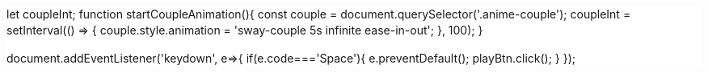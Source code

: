 let coupleInt;
function startCoupleAnimation(){
  const couple = document.querySelector('.anime-couple');
  coupleInt = setInterval(() => {
    couple.style.animation = 'sway-couple 5s infinite ease-in-out';
  }, 100);
}

document.addEventListener('keydown', e=>{ if(e.code==='Space'){ e.preventDefault(); playBtn.click(); } });
</script>
</body>
</html>